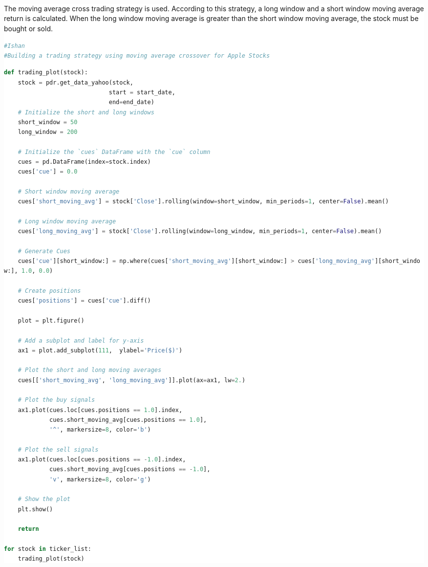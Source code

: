 The moving average cross trading strategy is used. According to this strategy, a long window and a short window moving average return is calculated. When the long window moving average is greater than the short window moving average, the stock must be bought or sold.



```python
#Ishan
#Building a trading strategy using moving average crossover for Apple Stocks

```


```python
def trading_plot(stock):
    stock = pdr.get_data_yahoo(stock, 
                              start = start_date, 
                              end=end_date)
    # Initialize the short and long windows
    short_window = 50
    long_window = 200

    # Initialize the `cues` DataFrame with the `cue` column
    cues = pd.DataFrame(index=stock.index)
    cues['cue'] = 0.0

    # Short window moving average
    cues['short_moving_avg'] = stock['Close'].rolling(window=short_window, min_periods=1, center=False).mean()

    # Long window moving average
    cues['long_moving_avg'] = stock['Close'].rolling(window=long_window, min_periods=1, center=False).mean()

    # Generate Cues
    cues['cue'][short_window:] = np.where(cues['short_moving_avg'][short_window:] > cues['long_moving_avg'][short_window:], 1.0, 0.0)   

    # Create positions
    cues['positions'] = cues['cue'].diff()

    plot = plt.figure()

    # Add a subplot and label for y-axis
    ax1 = plot.add_subplot(111,  ylabel='Price($)')

    # Plot the short and long moving averages
    cues[['short_moving_avg', 'long_moving_avg']].plot(ax=ax1, lw=2.)

    # Plot the buy signals
    ax1.plot(cues.loc[cues.positions == 1.0].index, 
             cues.short_moving_avg[cues.positions == 1.0],
             '^', markersize=8, color='b')

    # Plot the sell signals
    ax1.plot(cues.loc[cues.positions == -1.0].index, 
             cues.short_moving_avg[cues.positions == -1.0],
             'v', markersize=8, color='g')

    # Show the plot
    plt.show()

    return

for stock in ticker_list:
    trading_plot(stock)
```